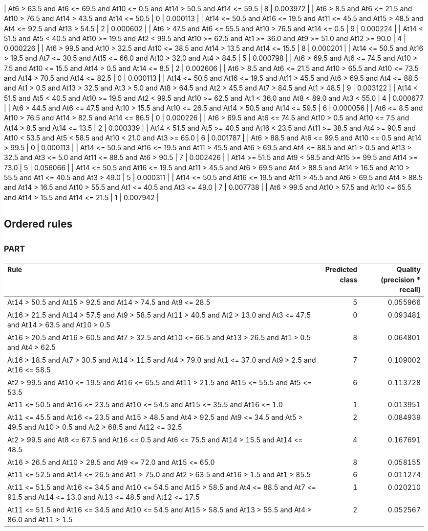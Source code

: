 | At6 > 63.5 and At6 <= 69.5 and At10 <= 0.5 and At14 > 50.5 and At14 <= 59.5 | 8 | 0.003972 |
| At6 > 8.5 and At6 <= 21.5 and At10 > 76.5 and At14 > 43.5 and At14 <= 50.5 | 0 | 0.000113 |
| At14 <= 50.5 and At16 <= 19.5 and At11 <= 45.5 and At15 > 48.5 and At4 <= 92.5 and At13 > 54.5 | 2 | 0.000602 |
| At6 > 47.5 and At6 <= 55.5 and At10 > 76.5 and At14 <= 0.5 | 9 | 0.000224 |
| At14 < 51.5 and At5 < 40.5 and At10 >= 19.5 and At2 < 99.5 and At10 >= 62.5 and At1 >= 36.0 and At9 >= 51.0 and At12 >= 90.0 | 4 | 0.000226 |
| At6 > 99.5 and At10 > 32.5 and At10 <= 38.5 and At14 > 13.5 and At14 <= 15.5 | 8 | 0.000201 |
| At14 <= 50.5 and At16 > 19.5 and At7 <= 30.5 and At15 <= 66.0 and At10 > 32.0 and At4 > 84.5 | 5 | 0.000798 |
| At6 > 69.5 and At6 <= 74.5 and At10 > 7.5 and At10 <= 15.5 and At14 > 0.5 and At14 <= 8.5 | 2 | 0.002606 |
| At6 > 8.5 and At6 <= 21.5 and At10 > 65.5 and At10 <= 73.5 and At14 > 70.5 and At14 <= 82.5 | 0 | 0.000113 |
| At14 <= 50.5 and At16 <= 19.5 and At11 > 45.5 and At6 > 69.5 and At4 <= 88.5 and At1 > 0.5 and At13 > 32.5 and At3 > 5.0 and At8 > 64.5 and At2 > 45.5 and At7 > 84.5 and At1 > 48.5 | 9 | 0.003122 |
| At14 < 51.5 and At5 < 40.5 and At10 >= 19.5 and At2 < 99.5 and At10 >= 62.5 and At1 < 36.0 and At8 < 89.0 and At3 < 55.0 | 4 | 0.000677 |
| At6 > 44.5 and At6 <= 47.5 and At10 > 15.5 and At10 <= 26.5 and At14 > 50.5 and At14 <= 59.5 | 6 | 0.000056 |
| At6 <= 8.5 and At10 > 76.5 and At14 > 82.5 and At14 <= 86.5 | 0 | 0.000226 |
| At6 > 69.5 and At6 <= 74.5 and At10 > 0.5 and At10 <= 7.5 and At14 > 8.5 and At14 <= 13.5 | 2 | 0.000339 |
| At14 < 51.5 and At5 >= 40.5 and At16 < 23.5 and At11 >= 38.5 and At4 >= 90.5 and At10 < 53.5 and At5 < 58.5 and At10 < 21.0 and At3 >= 65.0 | 6 | 0.001787 |
| At6 > 88.5 and At6 <= 99.5 and At10 <= 0.5 and At14 > 99.5 | 0 | 0.000113 |
| At14 <= 50.5 and At16 <= 19.5 and At11 > 45.5 and At6 > 69.5 and At4 <= 88.5 and At1 > 0.5 and At13 > 32.5 and At3 <= 5.0 and At11 <= 88.5 and At6 > 90.5 | 7 | 0.002426 |
| At14 >= 51.5 and At9 < 58.5 and At15 >= 99.5 and At14 >= 73.0 | 5 | 0.056066 |
| At14 <= 50.5 and At16 <= 19.5 and At11 > 45.5 and At6 > 69.5 and At4 > 88.5 and At14 > 16.5 and At10 > 55.5 and At1 <= 40.5 and At3 > 49.0 | 5 | 0.000311 |
| At14 <= 50.5 and At16 <= 19.5 and At11 > 45.5 and At6 > 69.5 and At4 > 88.5 and At14 > 16.5 and At10 > 55.5 and At1 <= 40.5 and At3 <= 49.0 | 7 | 0.007738 |
| At6 > 99.5 and At10 > 57.5 and At10 <= 65.5 and At14 > 15.5 and At14 <= 21.5 | 1 | 0.007942 |

## Ordered rules

### PART

| Rule | Predicted class | Quality (precision * recall) |
|:----|----:|----:|
| At14 > 50.5 and At15 > 92.5 and At14 > 74.5 and At8 <= 28.5 | 5 | 0.055966 |
| At16 > 21.5 and At14 > 57.5 and At9 > 58.5 and At11 > 40.5 and At2 > 13.0 and At3 <= 47.5 and At14 > 63.5 and At10 > 0.5 | 0 | 0.093481 |
| At16 > 20.5 and At16 > 60.5 and At7 > 32.5 and At10 <= 66.5 and At13 > 26.5 and At1 > 0.5 and At4 > 62.5 | 8 | 0.064801 |
| At16 > 18.5 and At7 > 30.5 and At14 > 11.5 and At4 > 79.0 and At1 <= 37.0 and At9 > 2.5 and At16 <= 58.5 | 7 | 0.109002 |
| At2 > 99.5 and At10 <= 19.5 and At16 <= 65.5 and At11 > 21.5 and At15 <= 55.5 and At5 <= 53.5 | 6 | 0.113728 |
| At11 <= 50.5 and At16 <= 23.5 and At10 <= 54.5 and At15 <= 35.5 and At16 <= 1.0 | 1 | 0.013951 |
| At11 <= 45.5 and At16 <= 23.5 and At15 > 48.5 and At4 > 92.5 and At9 <= 34.5 and At5 > 49.5 and At10 > 0.5 and At2 > 68.5 and At12 <= 32.5 | 2 | 0.084939 |
| At2 > 99.5 and At8 <= 67.5 and At16 <= 0.5 and At6 <= 75.5 and At14 > 15.5 and At14 <= 48.5 | 4 | 0.167691 |
| At16 > 26.5 and At10 > 28.5 and At9 <= 72.0 and At15 <= 65.0 | 8 | 0.058155 |
| At11 <= 52.5 and At14 <= 26.5 and At1 > 75.0 and At2 > 63.5 and At16 > 1.5 and At1 > 85.5 | 6 | 0.011274 |
| At11 <= 51.5 and At16 <= 34.5 and At10 <= 54.5 and At15 > 58.5 and At4 <= 88.5 and At7 <= 91.5 and At14 <= 13.0 and At13 <= 48.5 and At12 <= 17.5 | 1 | 0.020210 |
| At11 <= 51.5 and At16 <= 34.5 and At10 <= 54.5 and At15 > 58.5 and At13 > 55.5 and At4 > 86.0 and At11 > 1.5 | 2 | 0.052567 |